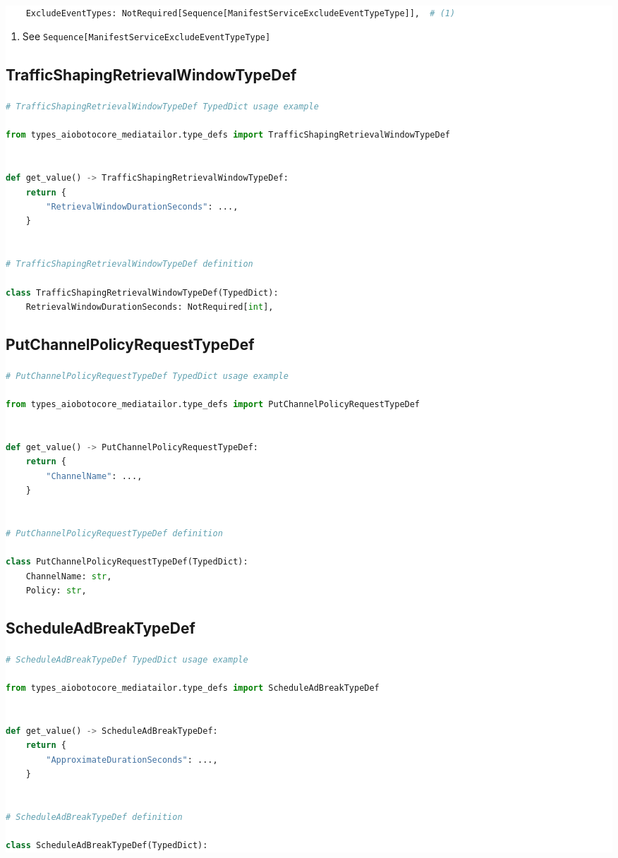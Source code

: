 ```python
    ExcludeEventTypes: NotRequired[Sequence[ManifestServiceExcludeEventTypeType]],  # (1)
```

1. See `Sequence[ManifestServiceExcludeEventTypeType]`

## TrafficShapingRetrievalWindowTypeDef

```python
# TrafficShapingRetrievalWindowTypeDef TypedDict usage example

from types_aiobotocore_mediatailor.type_defs import TrafficShapingRetrievalWindowTypeDef


def get_value() -> TrafficShapingRetrievalWindowTypeDef:
    return {
        "RetrievalWindowDurationSeconds": ...,
    }


# TrafficShapingRetrievalWindowTypeDef definition

class TrafficShapingRetrievalWindowTypeDef(TypedDict):
    RetrievalWindowDurationSeconds: NotRequired[int],
```


## PutChannelPolicyRequestTypeDef

```python
# PutChannelPolicyRequestTypeDef TypedDict usage example

from types_aiobotocore_mediatailor.type_defs import PutChannelPolicyRequestTypeDef


def get_value() -> PutChannelPolicyRequestTypeDef:
    return {
        "ChannelName": ...,
    }


# PutChannelPolicyRequestTypeDef definition

class PutChannelPolicyRequestTypeDef(TypedDict):
    ChannelName: str,
    Policy: str,
```


## ScheduleAdBreakTypeDef

```python
# ScheduleAdBreakTypeDef TypedDict usage example

from types_aiobotocore_mediatailor.type_defs import ScheduleAdBreakTypeDef


def get_value() -> ScheduleAdBreakTypeDef:
    return {
        "ApproximateDurationSeconds": ...,
    }


# ScheduleAdBreakTypeDef definition

class ScheduleAdBreakTypeDef(TypedDict):
```